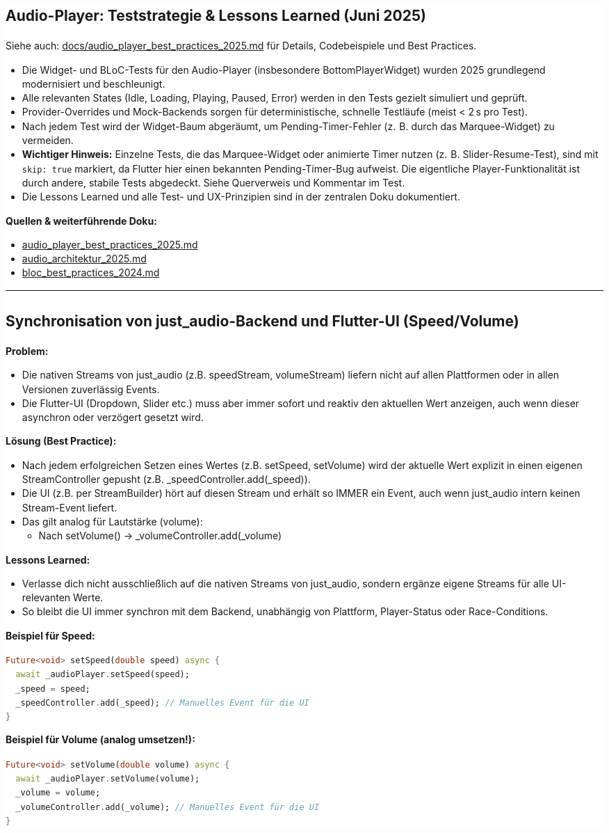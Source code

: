 ## Audio-Player: Teststrategie & Lessons Learned (Juni 2025)

Siehe auch: [docs/audio_player_best_practices_2025.md](docs/audio_player_best_practices_2025.md) für Details, Codebeispiele und Best Practices.

- Die Widget- und BLoC-Tests für den Audio-Player (insbesondere BottomPlayerWidget) wurden 2025 grundlegend modernisiert und beschleunigt.
- Alle relevanten States (Idle, Loading, Playing, Paused, Error) werden in den Tests gezielt simuliert und geprüft.
- Provider-Overrides und Mock-Backends sorgen für deterministische, schnelle Testläufe (meist < 2 s pro Test).
- Nach jedem Test wird der Widget-Baum abgeräumt, um Pending-Timer-Fehler (z.  B. durch das Marquee-Widget) zu vermeiden.
- **Wichtiger Hinweis:** Einzelne Tests, die das Marquee-Widget oder animierte Timer nutzen (z.  B. Slider-Resume-Test), sind mit `skip: true` markiert, da Flutter hier einen bekannten Pending-Timer-Bug aufweist. Die eigentliche Player-Funktionalität ist durch andere, stabile Tests abgedeckt. Siehe Querverweis und Kommentar im Test.
- Die Lessons Learned und alle Test- und UX-Prinzipien sind in der zentralen Doku dokumentiert.

**Quellen & weiterführende Doku:**
- [audio_player_best_practices_2025.md](docs/audio_player_best_practices_2025.md)
- [audio_architektur_2025.md](docs/audio_architektur_2025.md)
- [bloc_best_practices_2024.md](.documents/bloc_best_practices_2024.md)

---

## Synchronisation von just_audio-Backend und Flutter-UI (Speed/Volume)

**Problem:**
- Die nativen Streams von just_audio (z.B. speedStream, volumeStream) liefern nicht auf allen Plattformen oder in allen Versionen zuverlässig Events.
- Die Flutter-UI (Dropdown, Slider etc.) muss aber immer sofort und reaktiv den aktuellen Wert anzeigen, auch wenn dieser asynchron oder verzögert gesetzt wird.

**Lösung (Best Practice):**
- Nach jedem erfolgreichen Setzen eines Wertes (z.B. setSpeed, setVolume) wird der aktuelle Wert explizit in einen eigenen StreamController gepusht (z.B. _speedController.add(_speed)).
- Die UI (z.B. per StreamBuilder) hört auf diesen Stream und erhält so IMMER ein Event, auch wenn just_audio intern keinen Stream-Event liefert.
- Das gilt analog für Lautstärke (volume):
  - Nach setVolume() -> _volumeController.add(_volume)

**Lessons Learned:**
- Verlasse dich nicht ausschließlich auf die nativen Streams von just_audio, sondern ergänze eigene Streams für alle UI-relevanten Werte.
- So bleibt die UI immer synchron mit dem Backend, unabhängig von Plattform, Player-Status oder Race-Conditions.

**Beispiel für Speed:**
```dart
Future<void> setSpeed(double speed) async {
  await _audioPlayer.setSpeed(speed);
  _speed = speed;
  _speedController.add(_speed); // Manuelles Event für die UI
}
```
**Beispiel für Volume (analog umsetzen!):**
```dart
Future<void> setVolume(double volume) async {
  await _audioPlayer.setVolume(volume);
  _volume = volume;
  _volumeController.add(_volume); // Manuelles Event für die UI
}
```